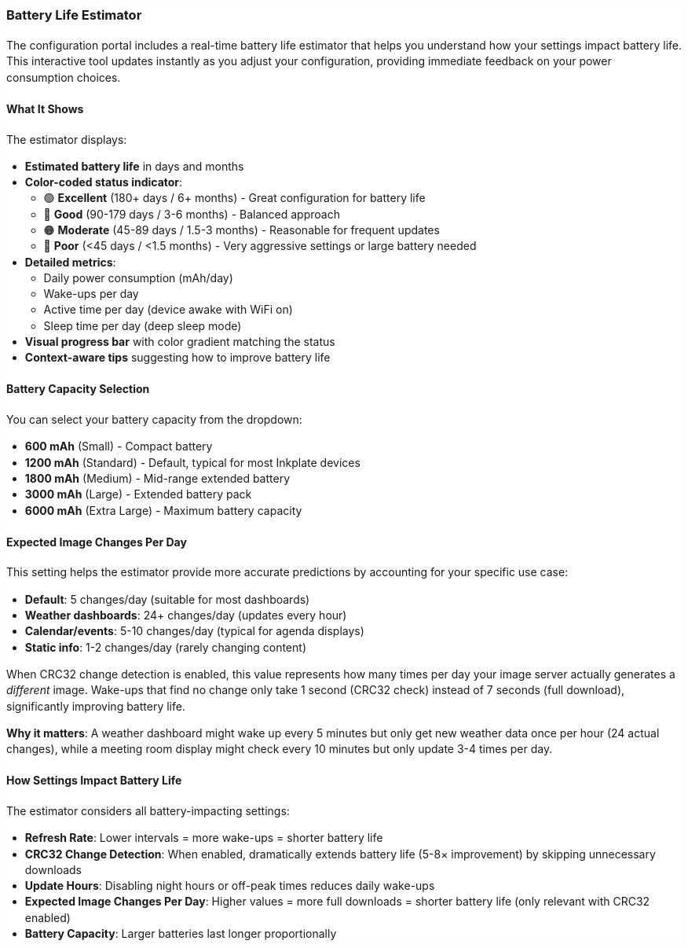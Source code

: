 ### Battery Life Estimator

The configuration portal includes a real-time battery life estimator that helps you understand how your settings impact battery life. This interactive tool updates instantly as you adjust your configuration, providing immediate feedback on your power consumption choices.

#### What It Shows

The estimator displays:
- **Estimated battery life** in days and months
- **Color-coded status indicator**:
  - 🟢 **Excellent** (180+ days / 6+ months) - Great configuration for battery life
  - 🔵 **Good** (90-179 days / 3-6 months) - Balanced approach
  - 🟠 **Moderate** (45-89 days / 1.5-3 months) - Reasonable for frequent updates
  - 🔴 **Poor** (<45 days / <1.5 months) - Very aggressive settings or large battery needed
- **Detailed metrics**:
  - Daily power consumption (mAh/day)
  - Wake-ups per day
  - Active time per day (device awake with WiFi on)
  - Sleep time per day (deep sleep mode)
- **Visual progress bar** with color gradient matching the status
- **Context-aware tips** suggesting how to improve battery life

#### Battery Capacity Selection

You can select your battery capacity from the dropdown:
- **600 mAh** (Small) - Compact battery
- **1200 mAh** (Standard) - Default, typical for most Inkplate devices
- **1800 mAh** (Medium) - Mid-range extended battery
- **3000 mAh** (Large) - Extended battery pack
- **6000 mAh** (Extra Large) - Maximum battery capacity

#### Expected Image Changes Per Day

This setting helps the estimator provide more accurate predictions by accounting for your specific use case:

- **Default**: 5 changes/day (suitable for most dashboards)
- **Weather dashboards**: 24+ changes/day (updates every hour)
- **Calendar/events**: 5-10 changes/day (typical for agenda displays)
- **Static info**: 1-2 changes/day (rarely changing content)

When CRC32 change detection is enabled, this value represents how many times per day your image server actually generates a *different* image. Wake-ups that find no change only take 1 second (CRC32 check) instead of 7 seconds (full download), significantly improving battery life.

**Why it matters**: A weather dashboard might wake up every 5 minutes but only get new weather data once per hour (24 actual changes), while a meeting room display might check every 10 minutes but only update 3-4 times per day.

#### How Settings Impact Battery Life

The estimator considers all battery-impacting settings:
- **Refresh Rate**: Lower intervals = more wake-ups = shorter battery life
- **CRC32 Change Detection**: When enabled, dramatically extends battery life (5-8× improvement) by skipping unnecessary downloads
- **Update Hours**: Disabling night hours or off-peak times reduces daily wake-ups
- **Expected Image Changes Per Day**: Higher values = more full downloads = shorter battery life (only relevant with CRC32 enabled)
- **Battery Capacity**: Larger batteries last longer proportionally

